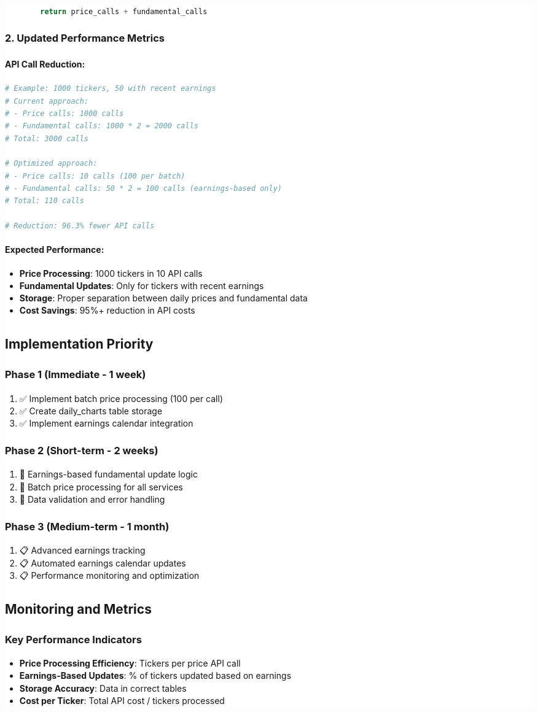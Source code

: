 ```python
        return price_calls + fundamental_calls
```

### 2. Updated Performance Metrics

#### API Call Reduction:
```python
# Example: 1000 tickers, 50 with recent earnings
# Current approach:
# - Price calls: 1000 calls
# - Fundamental calls: 1000 * 2 = 2000 calls
# Total: 3000 calls

# Optimized approach:
# - Price calls: 10 calls (100 per batch)
# - Fundamental calls: 50 * 2 = 100 calls (earnings-based only)
# Total: 110 calls

# Reduction: 96.3% fewer API calls
```

#### Expected Performance:
- **Price Processing**: 1000 tickers in 10 API calls
- **Fundamental Updates**: Only for tickers with recent earnings
- **Storage**: Proper separation between daily prices and fundamental data
- **Cost Savings**: 95%+ reduction in API costs

## Implementation Priority

### Phase 1 (Immediate - 1 week)
1. ✅ Implement batch price processing (100 per call)
2. ✅ Create daily_charts table storage
3. ✅ Implement earnings calendar integration

### Phase 2 (Short-term - 2 weeks)
1. 🔄 Earnings-based fundamental update logic
2. 🔄 Batch price processing for all services
3. 🔄 Data validation and error handling

### Phase 3 (Medium-term - 1 month)
1. 📋 Advanced earnings tracking
2. 📋 Automated earnings calendar updates
3. 📋 Performance monitoring and optimization

## Monitoring and Metrics

### Key Performance Indicators
- **Price Processing Efficiency**: Tickers per price API call
- **Earnings-Based Updates**: % of tickers updated based on earnings
- **Storage Accuracy**: Data in correct tables
- **Cost per Ticker**: Total API cost / tickers processed
